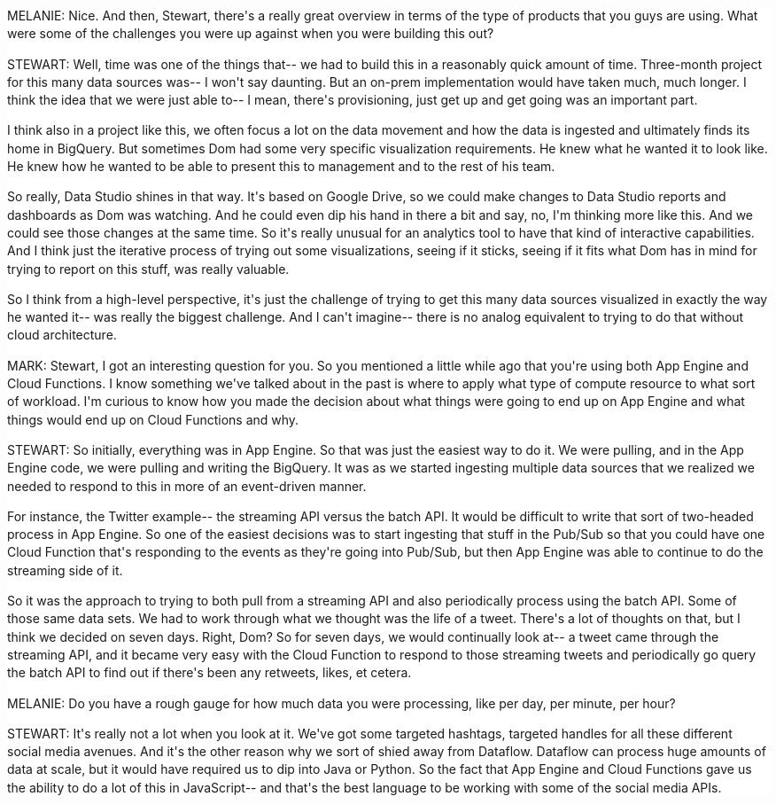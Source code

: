 MELANIE: Nice. And then, Stewart, there's a really great overview in terms of the type of products that you guys are using. What were some of the challenges you were up against when you were building this out? 

STEWART: Well, time was one of the things that-- we had to build this in a reasonably quick amount of time. Three-month project for this many data sources was-- I won't say daunting. But an on-prem implementation would have taken much, much longer. I think the idea that we were just able to-- I mean, there's provisioning, just get up and get going was an important part. 

I think also in a project like this, we often focus a lot on the data movement and how the data is ingested and ultimately finds its home in BigQuery. But sometimes Dom had some very specific visualization requirements. He knew what he wanted it to look like. He knew how he wanted to be able to present this to management and to the rest of his team. 

So really, Data Studio shines in that way. It's based on Google Drive, so we could make changes to Data Studio reports and dashboards as Dom was watching. And he could even dip his hand in there a bit and say, no, I'm thinking more like this. And we could see those changes at the same time. So it's really unusual for an analytics tool to have that kind of interactive capabilities. And I think just the iterative process of trying out some visualizations, seeing if it sticks, seeing if it fits what Dom has in mind for trying to report on this stuff, was really valuable. 

So I think from a high-level perspective, it's just the challenge of trying to get this many data sources visualized in exactly the way he wanted it-- was really the biggest challenge. And I can't imagine-- there is no analog equivalent to trying to do that without cloud architecture. 

MARK: Stewart, I got an interesting question for you. So you mentioned a little while ago that you're using both App Engine and Cloud Functions. I know something we've talked about in the past is where to apply what type of compute resource to what sort of workload. I'm curious to know how you made the decision about what things were going to end up on App Engine and what things would end up on Cloud Functions and why. 

STEWART: So initially, everything was in App Engine. So that was just the easiest way to do it. We were pulling, and in the App Engine code, we were pulling and writing the BigQuery. It was as we started ingesting multiple data sources that we realized we needed to respond to this in more of an event-driven manner. 

For instance, the Twitter example-- the streaming API versus the batch API. It would be difficult to write that sort of two-headed process in App Engine. So one of the easiest decisions was to start ingesting that stuff in the Pub/Sub so that you could have one Cloud Function that's responding to the events as they're going into Pub/Sub, but then App Engine was able to continue to do the streaming side of it. 

So it was the approach to trying to both pull from a streaming API and also periodically process using the batch API. Some of those same data sets. We had to work through what we thought was the life of a tweet. There's a lot of thoughts on that, but I think we decided on seven days. Right, Dom? So for seven days, we would continually look at-- a tweet came through the streaming API, and it became very easy with the Cloud Function to respond to those streaming tweets and periodically go query the batch API to find out if there's been any retweets, likes, et cetera. 

MELANIE: Do you have a rough gauge for how much data you were processing, like per day, per minute, per hour? 

STEWART: It's really not a lot when you look at it. We've got some targeted hashtags, targeted handles for all these different social media avenues. And it's the other reason why we sort of shied away from Dataflow. Dataflow can process huge amounts of data at scale, but it would have required us to dip into Java or Python. So the fact that App Engine and Cloud Functions gave us the ability to do a lot of this in JavaScript-- and that's the best language to be working with some of the social media APIs. 
